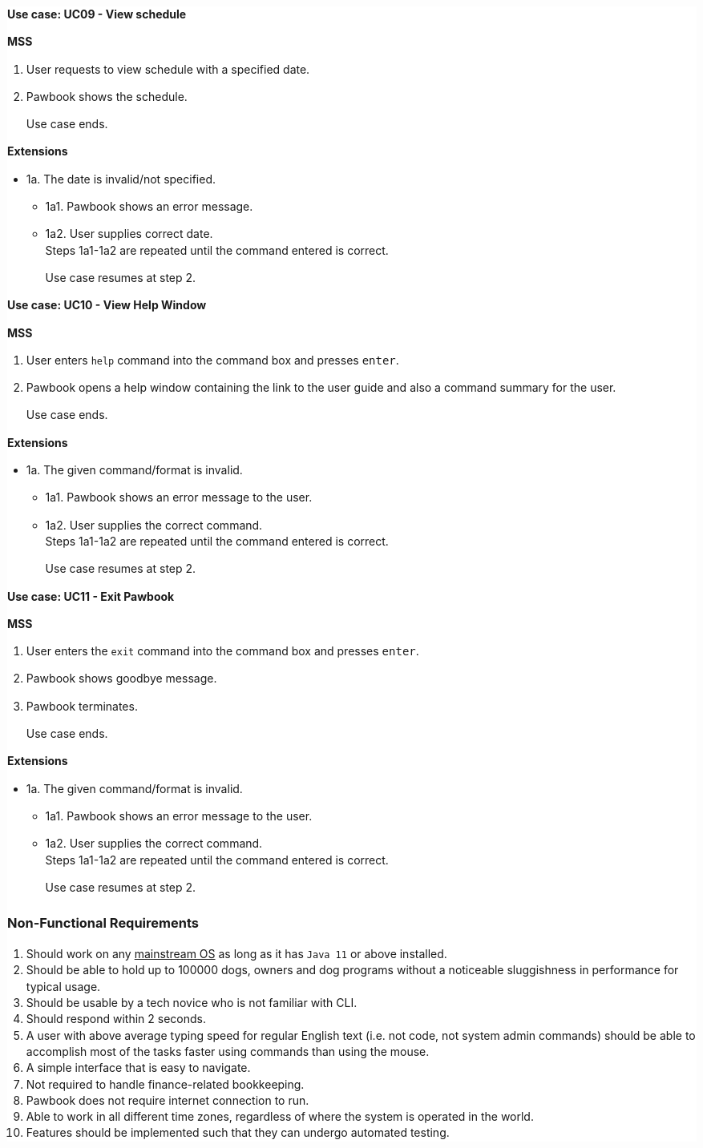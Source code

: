 **Use case: UC09 - View schedule**

**MSS**

1.  User requests to view schedule with a specified date.
2.  Pawbook shows the schedule.

    Use case ends.

**Extensions**

* 1a. The date is invalid/not specified.
    * 1a1. Pawbook shows an error message.
    * 1a2. User supplies correct date. <br>
      Steps 1a1-1a2 are repeated until the command entered is correct.<br>

      Use case resumes at step 2.

**Use case: UC10 - View Help Window**

**MSS**

1.  User enters `help` command into the command box and presses <kbd>enter</kbd>.
2.  Pawbook opens a help window containing the link to the user guide and also a command summary for the user.

    Use case ends.

**Extensions**

- 1a. The given command/format is invalid.
    - 1a1. Pawbook shows an error message to the user.
    - 1a2. User supplies the correct command. <br>
      Steps 1a1-1a2 are repeated until the command entered is correct.<br>

      Use case resumes at step 2.

**Use case: UC11 - Exit Pawbook**

**MSS**

1.  User enters the `exit` command into the command box and presses <kbd>enter</kbd>.
2.  Pawbook shows goodbye message.
3.  Pawbook terminates.

    Use case ends.

**Extensions**

- 1a. The given command/format is invalid.
    - 1a1. Pawbook shows an error message to the user.
    - 1a2. User supplies the correct command. <br>
      Steps 1a1-1a2 are repeated until the command entered is correct.<br>

      Use case resumes at step 2.

### Non-Functional Requirements

1.  Should work on any [mainstream OS](#glossary-OS) as long as it has `Java 11` or above installed.
2.  Should be able to hold up to 100000 dogs, owners and dog programs without a noticeable sluggishness in performance for typical usage.
3.  Should be usable by a tech novice who is not familiar with CLI.
4.  Should respond within 2 seconds.
5.  A user with above average typing speed for regular English text (i.e. not code, not system admin commands)
    should be able to accomplish most of the tasks faster using commands than using the mouse.
6.  A simple interface that is easy to navigate.
7.  Not required to handle finance-related bookkeeping.
8.  Pawbook does not require internet connection to run.
9.  Able to work in all different time zones, regardless of where the system is operated in the world.
10. Features should be implemented such that they can undergo automated testing.